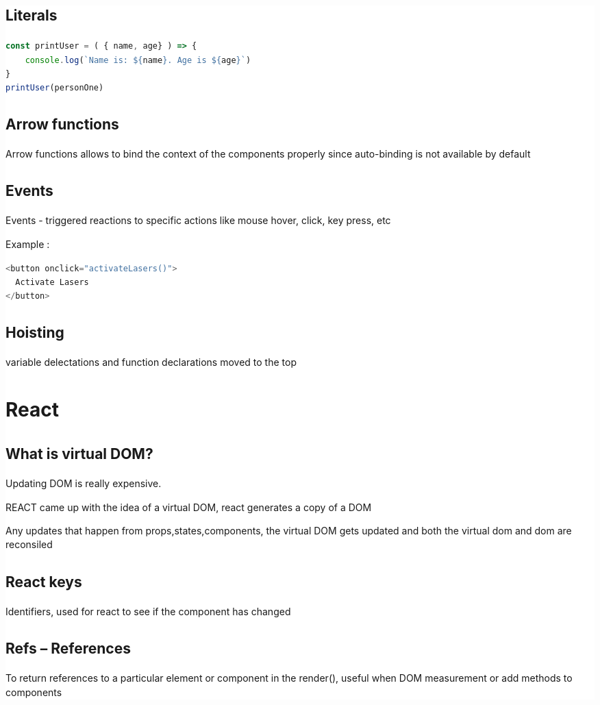 ## Literals

```javascript
const printUser = ( { name, age} ) => {
	console.log(`Name is: ${name}. Age is ${age}`)
}
printUser(personOne)
```

## Arrow functions

Arrow functions allows to bind the context of the components properly since auto-binding is not available by default

## Events

Events - triggered reactions to specific actions like mouse hover, click, key press, etc

Example : 
```javascript
<button onclick="activateLasers()">
  Activate Lasers
</button>
```
		

## Hoisting 

variable delectations and function declarations moved to the top


# React

## What is virtual DOM?
	
Updating DOM is really expensive.

REACT came up with the idea of a virtual DOM, react generates a copy of a DOM

Any updates that happen from props,states,components, the virtual DOM gets 
updated and both the virtual dom and dom are reconsiled  

## React keys 

Identifiers, used for react to see if the component has changed


## Refs – References

To return references to a particular element or component in the render(), useful when DOM measurement or add methods to components
